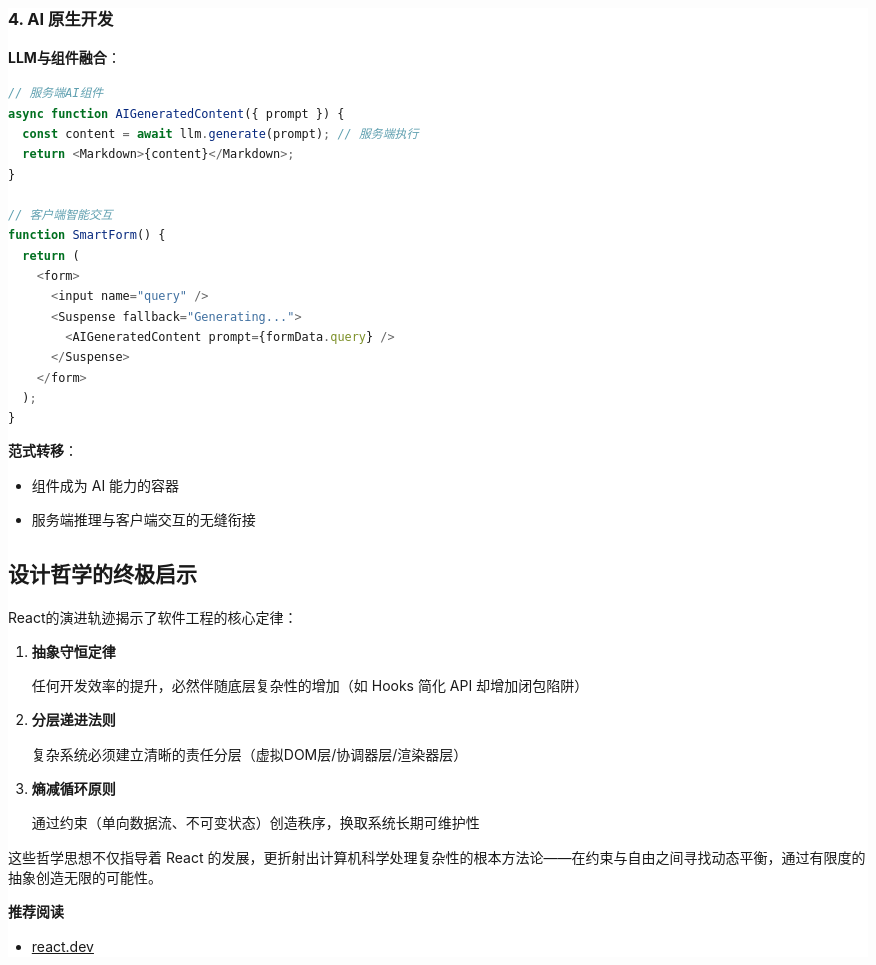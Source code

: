 ### 4. AI 原生开发 

**LLM与组件融合**：

```javascript
// 服务端AI组件
async function AIGeneratedContent({ prompt }) {
  const content = await llm.generate(prompt); // 服务端执行
  return <Markdown>{content}</Markdown>;
}

// 客户端智能交互
function SmartForm() {
  return (
    <form>
      <input name="query" />
      <Suspense fallback="Generating...">
        <AIGeneratedContent prompt={formData.query} />
      </Suspense>
    </form>
  );
}
``` 

**范式转移**：

- 组件成为 AI 能力的容器  

- 服务端推理与客户端交互的无缝衔接  

## 设计哲学的终极启示 

React的演进轨迹揭示了软件工程的核心定律：  

1. **抽象守恒定律**  

   任何开发效率的提升，必然伴随底层复杂性的增加（如 Hooks 简化 API 却增加闭包陷阱）  

2. **分层递进法则**  

   复杂系统必须建立清晰的责任分层（虚拟DOM层/协调器层/渲染器层）  

3. **熵减循环原则**  

   通过约束（单向数据流、不可变状态）创造秩序，换取系统长期可维护性  

这些哲学思想不仅指导着 React 的发展，更折射出计算机科学处理复杂性的根本方法论——在约束与自由之间寻找动态平衡，通过有限度的抽象创造无限的可能性。

**推荐阅读**

- [react.dev](https://react.dev/)
